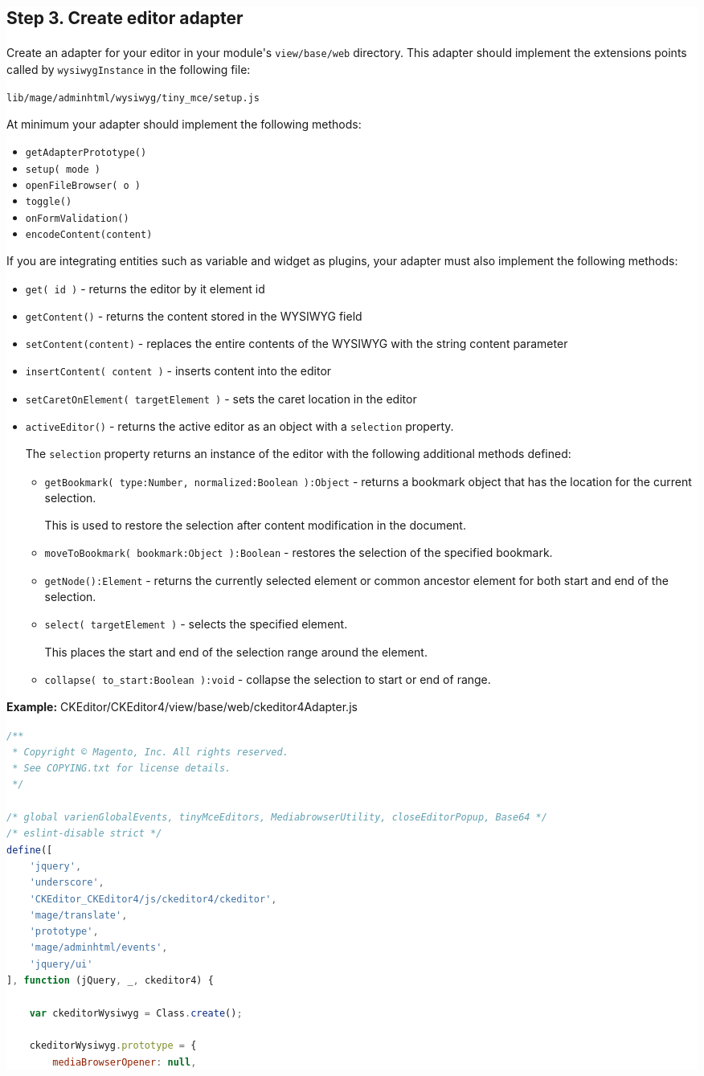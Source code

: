 ## Step 3. Create editor adapter

Create an adapter for your editor in your module's `view/base/web` directory.
This adapter should implement the extensions points called by `wysiwygInstance` in the following file:

`lib/mage/adminhtml/wysiwyg/tiny_mce/setup.js`

At minimum your adapter should implement the following methods:

*  `getAdapterPrototype()`
*  `setup( mode )`
*  `openFileBrowser( o )`
*  `toggle()`
*  `onFormValidation()`
*  `encodeContent(content)`

If you are integrating entities such as variable and widget as plugins, your adapter must also implement the following methods:

*  `get( id )` - returns the editor by it element id
*  `getContent()` - returns the content stored in the WYSIWYG field
*  `setContent(content)` - replaces the entire contents of the WYSIWYG with the string content parameter
*  `insertContent( content )` - inserts content into the editor
*  `setCaretOnElement( targetElement )` - sets the caret location in the editor
*  `activeEditor()` - returns the active editor as an object with a `selection` property.

   The `selection` property returns an instance of the editor with the following additional methods defined:

   *  `getBookmark( type:Number, normalized:Boolean ):Object` - returns a bookmark object that has the location for the current selection.

      This is used to restore the selection after content modification in the document.

   *  `moveToBookmark( bookmark:Object ):Boolean` - restores the selection of the specified bookmark.
   *  `getNode():Element` - returns the currently selected element or common ancestor element for both start and end of the selection.
   *  `select( targetElement )` - selects the specified element.

      This places the start and end of the selection range around the element.

   *  `collapse( to_start:Boolean ):void` - collapse the selection to start or end of range.

**Example:** CKEditor/CKEditor4/view/base/web/ckeditor4Adapter.js

``` js
/**
 * Copyright © Magento, Inc. All rights reserved.
 * See COPYING.txt for license details.
 */

/* global varienGlobalEvents, tinyMceEditors, MediabrowserUtility, closeEditorPopup, Base64 */
/* eslint-disable strict */
define([
    'jquery',
    'underscore',
    'CKEditor_CKEditor4/js/ckeditor4/ckeditor',
    'mage/translate',
    'prototype',
    'mage/adminhtml/events',
    'jquery/ui'
], function (jQuery, _, ckeditor4) {

    var ckeditorWysiwyg = Class.create();

    ckeditorWysiwyg.prototype = {
        mediaBrowserOpener: null,
```